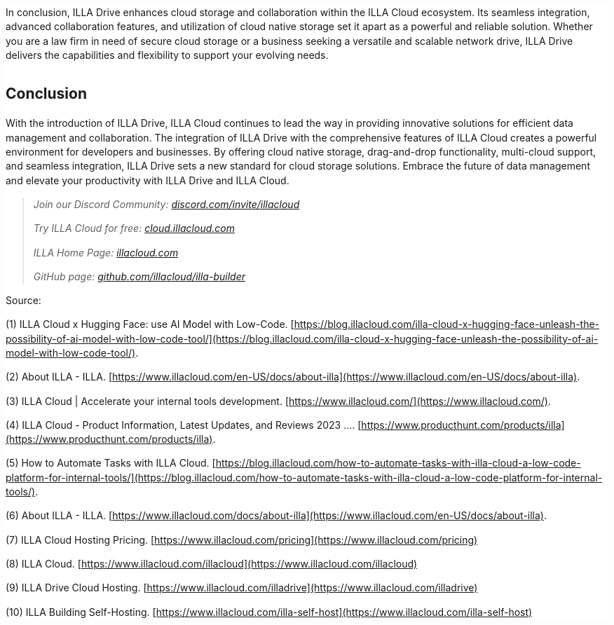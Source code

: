 
In conclusion, ILLA Drive enhances cloud storage and collaboration within the ILLA Cloud ecosystem. Its seamless integration, advanced collaboration features, and utilization of cloud native storage set it apart as a powerful and reliable solution. Whether you are a law firm in need of secure cloud storage or a business seeking a versatile and scalable network drive, ILLA Drive delivers the capabilities and flexibility to support your evolving needs.

## Conclusion

With the introduction of ILLA Drive, ILLA Cloud continues to lead the way in providing innovative solutions for efficient data management and collaboration. The integration of ILLA Drive with the comprehensive features of ILLA Cloud creates a powerful environment for developers and businesses. By offering cloud native storage, drag-and-drop functionality, multi-cloud support, and seamless integration, ILLA Drive sets a new standard for cloud storage solutions. Embrace the future of data management and elevate your productivity with ILLA Drive and ILLA Cloud.

> *Join our Discord Community:* [*discord.com/invite/illacloud*](http://discord.com/invite/illacloudTry)
> 
> *Try* *ILLA Cloud for free:* [*cloud.illacloud.com*](http://cloud.illacloud.com)
> 
> *ILLA Home Page:* [*illacloud.com*](http://illacloud.com)
> 
> *GitHub page:* [*github.com/illacloud/illa-builder*](http://github.com/illacloud/illa-builder)

Source:

(1) ILLA Cloud x Hugging Face: use AI Model with Low-Code. [https://blog.illacloud.com/illa-cloud-x-hugging-face-unleash-the-possibility-of-ai-model-with-low-code-tool/](https://blog.illacloud.com/illa-cloud-x-hugging-face-unleash-the-possibility-of-ai-model-with-low-code-tool/).

(2) About ILLA - ILLA. [https://www.illacloud.com/en-US/docs/about-illa](https://www.illacloud.com/en-US/docs/about-illa).

(3) ILLA Cloud | Accelerate your internal tools development. [https://www.illacloud.com/](https://www.illacloud.com/).

(4) ILLA Cloud - Product Information, Latest Updates, and Reviews 2023 .... [https://www.producthunt.com/products/illa](https://www.producthunt.com/products/illa).

(5) How to Automate Tasks with ILLA Cloud. [https://blog.illacloud.com/how-to-automate-tasks-with-illa-cloud-a-low-code-platform-for-internal-tools/](https://blog.illacloud.com/how-to-automate-tasks-with-illa-cloud-a-low-code-platform-for-internal-tools/).

(6) About ILLA - ILLA. [https://www.illacloud.com/docs/about-illa](https://www.illacloud.com/en-US/docs/about-illa).

(7) ILLA Cloud Hosting Pricing. [https://www.illacloud.com/pricing](https://www.illacloud.com/pricing)

(8) ILLA Cloud. [https://www.illacloud.com/illacloud](https://www.illacloud.com/illacloud)

(9) ILLA Drive Cloud Hosting. [https://www.illacloud.com/illadrive](https://www.illacloud.com/illadrive)

(10) ILLA Building Self-Hosting. [https://www.illacloud.com/illa-self-host](https://www.illacloud.com/illa-self-host)
